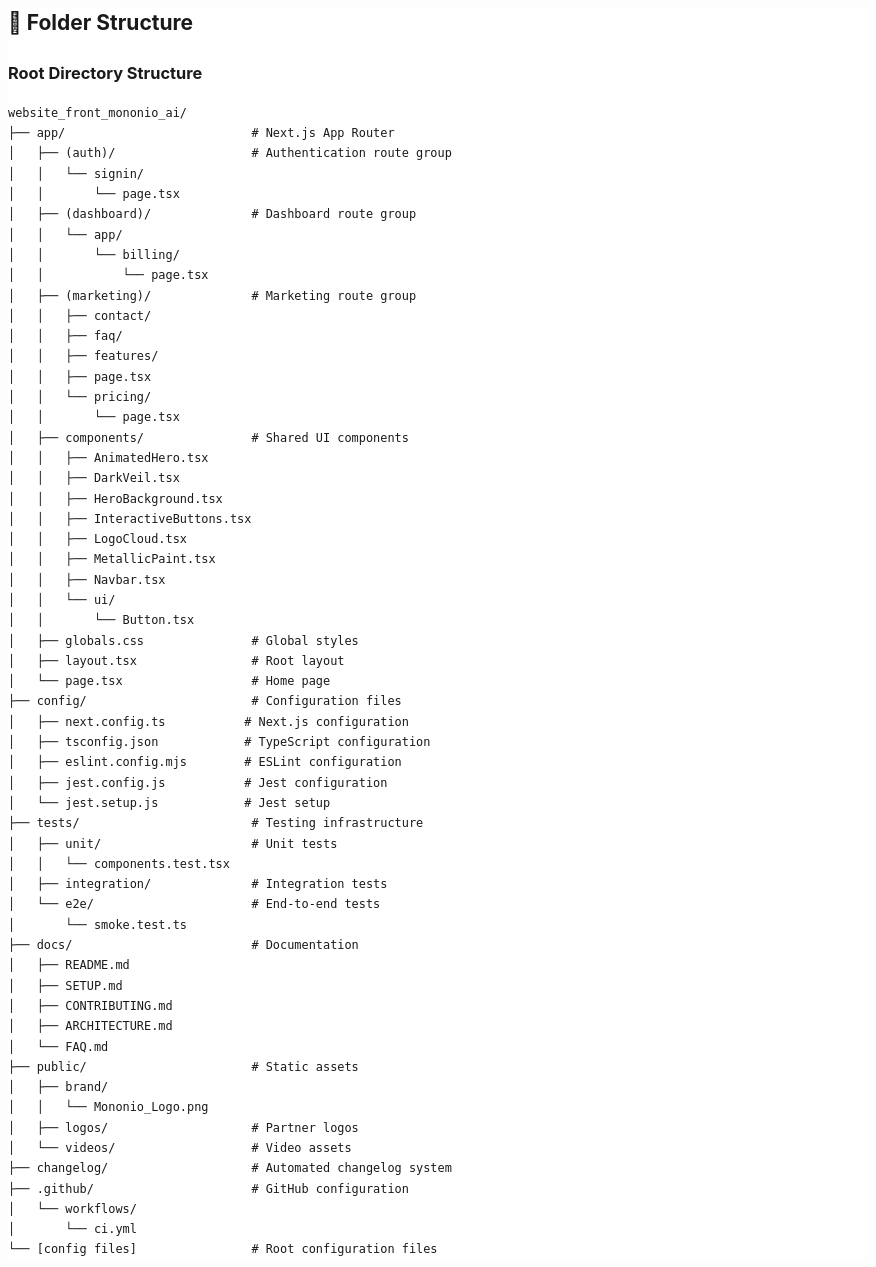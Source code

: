 ## 📁 Folder Structure

### Root Directory Structure
```
website_front_mononio_ai/
├── app/                          # Next.js App Router
│   ├── (auth)/                   # Authentication route group
│   │   └── signin/
│   │       └── page.tsx
│   ├── (dashboard)/              # Dashboard route group
│   │   └── app/
│   │       └── billing/
│   │           └── page.tsx
│   ├── (marketing)/              # Marketing route group
│   │   ├── contact/
│   │   ├── faq/
│   │   ├── features/
│   │   ├── page.tsx
│   │   └── pricing/
│   │       └── page.tsx
│   ├── components/               # Shared UI components
│   │   ├── AnimatedHero.tsx
│   │   ├── DarkVeil.tsx
│   │   ├── HeroBackground.tsx
│   │   ├── InteractiveButtons.tsx
│   │   ├── LogoCloud.tsx
│   │   ├── MetallicPaint.tsx
│   │   ├── Navbar.tsx
│   │   └── ui/
│   │       └── Button.tsx
│   ├── globals.css               # Global styles
│   ├── layout.tsx                # Root layout
│   └── page.tsx                  # Home page
├── config/                       # Configuration files
│   ├── next.config.ts           # Next.js configuration
│   ├── tsconfig.json            # TypeScript configuration
│   ├── eslint.config.mjs        # ESLint configuration
│   ├── jest.config.js           # Jest configuration
│   └── jest.setup.js            # Jest setup
├── tests/                        # Testing infrastructure
│   ├── unit/                     # Unit tests
│   │   └── components.test.tsx
│   ├── integration/              # Integration tests
│   └── e2e/                      # End-to-end tests
│       └── smoke.test.ts
├── docs/                         # Documentation
│   ├── README.md
│   ├── SETUP.md
│   ├── CONTRIBUTING.md
│   ├── ARCHITECTURE.md
│   └── FAQ.md
├── public/                       # Static assets
│   ├── brand/
│   │   └── Mononio_Logo.png
│   ├── logos/                    # Partner logos
│   └── videos/                   # Video assets
├── changelog/                    # Automated changelog system
├── .github/                      # GitHub configuration
│   └── workflows/
│       └── ci.yml
└── [config files]                # Root configuration files
```
